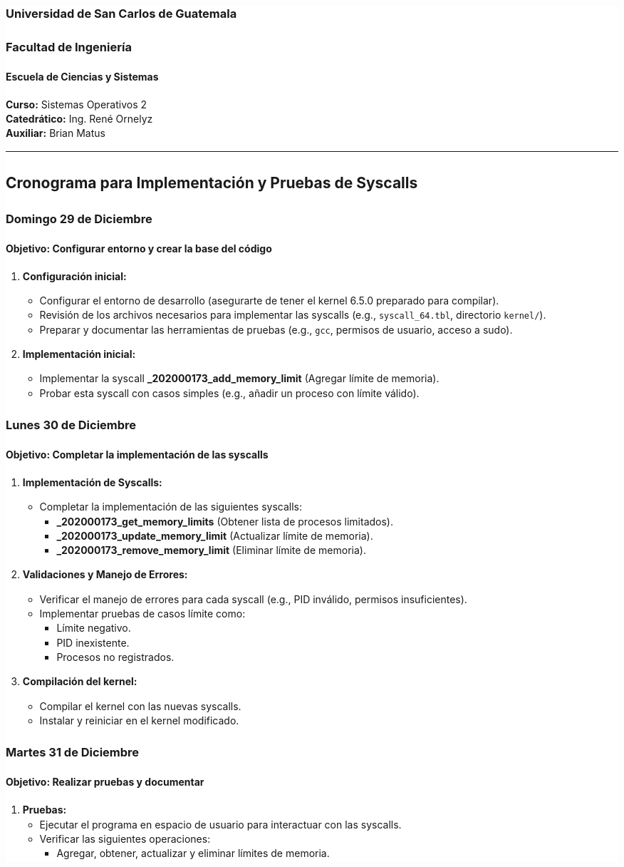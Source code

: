 ### Universidad de San Carlos de Guatemala  
### Facultad de Ingeniería  
#### Escuela de Ciencias y Sistemas  
**Curso:** Sistemas Operativos 2  
**Catedrático:** Ing. René Ornelyz  
**Auxiliar:** Brian Matus

---

## Cronograma para Implementación y Pruebas de Syscalls

### **Domingo 29 de Diciembre**
#### **Objetivo: Configurar entorno y crear la base del código**
1. **Configuración inicial:**
   - Configurar el entorno de desarrollo (asegurarte de tener el kernel 6.5.0 preparado para compilar).
   - Revisión de los archivos necesarios para implementar las syscalls (e.g., `syscall_64.tbl`, directorio `kernel/`).
   - Preparar y documentar las herramientas de pruebas (e.g., `gcc`, permisos de usuario, acceso a sudo).

2. **Implementación inicial:**
   - Implementar la syscall **_202000173_add_memory_limit** (Agregar límite de memoria).
   - Probar esta syscall con casos simples (e.g., añadir un proceso con límite válido).

### **Lunes 30 de Diciembre**
#### **Objetivo: Completar la implementación de las syscalls**
1. **Implementación de Syscalls:**
   - Completar la implementación de las siguientes syscalls:
     - **_202000173_get_memory_limits** (Obtener lista de procesos limitados).
     - **_202000173_update_memory_limit** (Actualizar límite de memoria).
     - **_202000173_remove_memory_limit** (Eliminar límite de memoria).

2. **Validaciones y Manejo de Errores:**
   - Verificar el manejo de errores para cada syscall (e.g., PID inválido, permisos insuficientes).
   - Implementar pruebas de casos límite como:
     - Límite negativo.
     - PID inexistente.
     - Procesos no registrados.

3. **Compilación del kernel:**
   - Compilar el kernel con las nuevas syscalls.
   - Instalar y reiniciar en el kernel modificado.

### **Martes 31 de Diciembre**
#### **Objetivo: Realizar pruebas y documentar**
1. **Pruebas:**
   - Ejecutar el programa en espacio de usuario para interactuar con las syscalls.
   - Verificar las siguientes operaciones:
     - Agregar, obtener, actualizar y eliminar límites de memoria.
